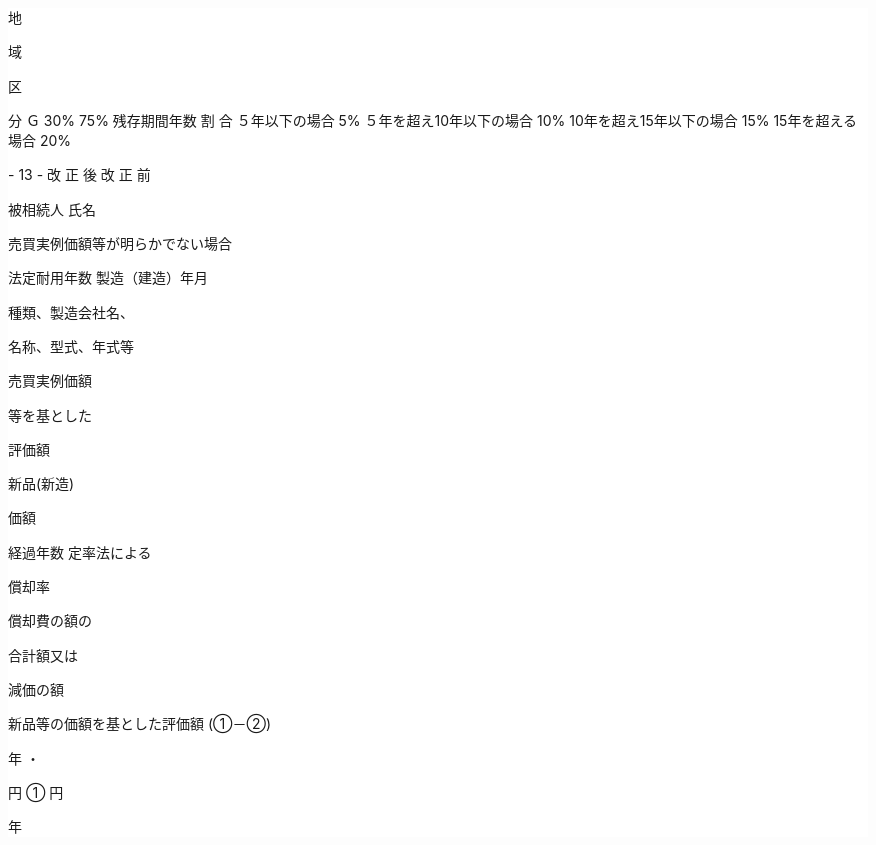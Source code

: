 地

域

区

分
Ｇ 30% 75%
残存期間年数 割 合
５年以下の場合 5% ５年を超え10年以下の場合 10% 10年を超え15年以下の場合 15% 15年を超える場合 20%



 \-
13 -
改 正 後
改 正 前



被相続人 氏名

売買実例価額等が明らかでない場合

法定耐用年数
製造（建造）年月

種類、製造会社名、

名称、型式、年式等

売買実例価額

等を基とした

評価額

新品(新造)

価額

経過年数
定率法による

償却率

償却費の額の

合計額又は

減価の額

新品等の価額を基とした評価額
(①－②)

年
・


 円
 ①
 円

年
